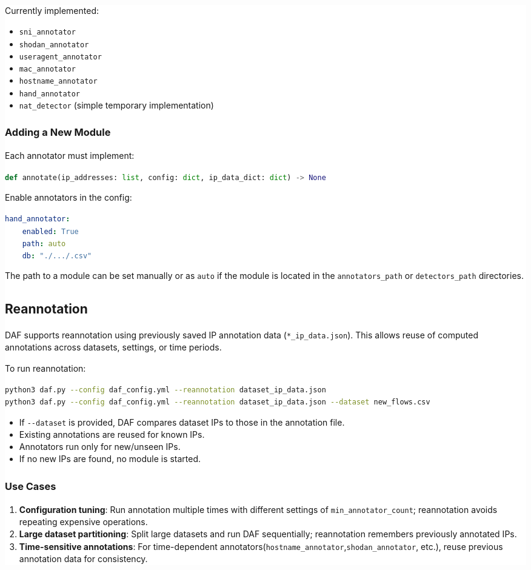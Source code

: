 Currently implemented:

- `sni_annotator`
- `shodan_annotator`
- `useragent_annotator`
- `mac_annotator`
- `hostname_annotator`
- `hand_annotator`
- `nat_detector` (simple temporary implementation)

### Adding a New Module

Each annotator must implement:

```python
def annotate(ip_addresses: list, config: dict, ip_data_dict: dict) -> None
```

Enable annotators in the config:

```yaml
hand_annotator:
    enabled: True
    path: auto
    db: "./.../.csv"
```

The path to a module can be set manually or as `auto` if the module is located in the `annotators_path` or `detectors_path` directories.

## Reannotation

DAF supports reannotation using previously saved IP annotation data (`*_ip_data.json`). This allows reuse of computed annotations across datasets, settings, or time periods.

To run reannotation:

```sh
python3 daf.py --config daf_config.yml --reannotation dataset_ip_data.json
python3 daf.py --config daf_config.yml --reannotation dataset_ip_data.json --dataset new_flows.csv
```

- If `--dataset` is provided, DAF compares dataset IPs to those in the annotation file.
- Existing annotations are reused for known IPs.
- Annotators run only for new/unseen IPs.
- If no new IPs are found, no module is started.

### Use Cases

1. **Configuration tuning**: Run annotation multiple times with different settings of `min_annotator_count`; reannotation avoids repeating expensive operations.
2. **Large dataset partitioning**: Split large datasets and run DAF sequentially; reannotation remembers previously annotated IPs.
3. **Time-sensitive annotations**: For time-dependent annotators(`hostname_annotator`,`shodan_annotator`, etc.), reuse previous annotation data for consistency.
